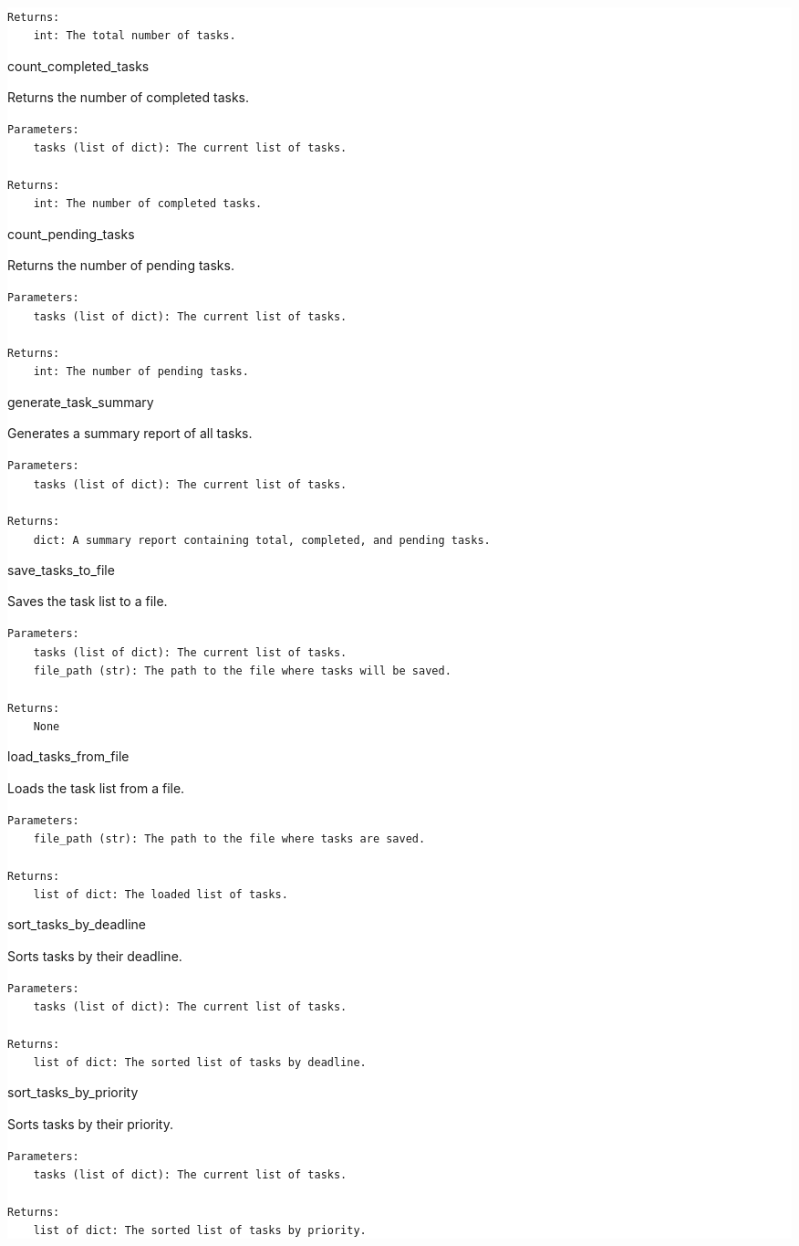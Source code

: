     Returns:
        int: The total number of tasks.

count_completed_tasks

Returns the number of completed tasks.

    Parameters:
        tasks (list of dict): The current list of tasks.

    Returns:
        int: The number of completed tasks.

count_pending_tasks

Returns the number of pending tasks.

    Parameters:
        tasks (list of dict): The current list of tasks.

    Returns:
        int: The number of pending tasks.

generate_task_summary

Generates a summary report of all tasks.

    Parameters:
        tasks (list of dict): The current list of tasks.

    Returns:
        dict: A summary report containing total, completed, and pending tasks.

save_tasks_to_file

Saves the task list to a file.

    Parameters:
        tasks (list of dict): The current list of tasks.
        file_path (str): The path to the file where tasks will be saved.

    Returns:
        None

load_tasks_from_file

Loads the task list from a file.

    Parameters:
        file_path (str): The path to the file where tasks are saved.

    Returns:
        list of dict: The loaded list of tasks.

sort_tasks_by_deadline

Sorts tasks by their deadline.

    Parameters:
        tasks (list of dict): The current list of tasks.

    Returns:
        list of dict: The sorted list of tasks by deadline.

sort_tasks_by_priority

Sorts tasks by their priority.

    Parameters:
        tasks (list of dict): The current list of tasks.

    Returns:
        list of dict: The sorted list of tasks by priority.
